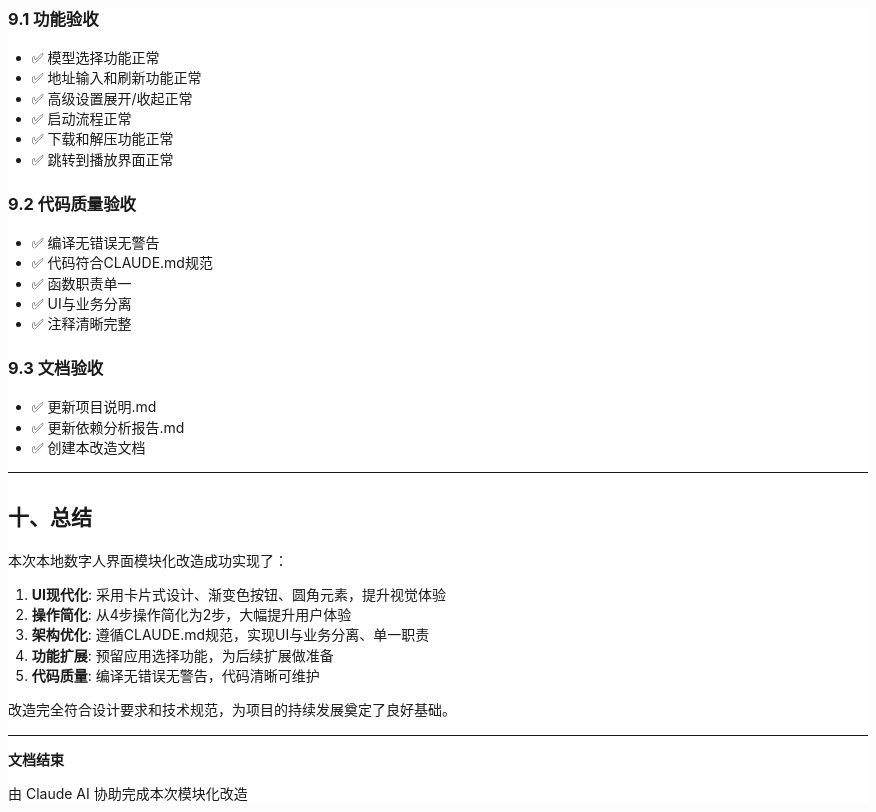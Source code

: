 ### 9.1 功能验收
- ✅ 模型选择功能正常
- ✅ 地址输入和刷新功能正常
- ✅ 高级设置展开/收起正常
- ✅ 启动流程正常
- ✅ 下载和解压功能正常
- ✅ 跳转到播放界面正常

### 9.2 代码质量验收
- ✅ 编译无错误无警告
- ✅ 代码符合CLAUDE.md规范
- ✅ 函数职责单一
- ✅ UI与业务分离
- ✅ 注释清晰完整

### 9.3 文档验收
- ✅ 更新项目说明.md
- ✅ 更新依赖分析报告.md
- ✅ 创建本改造文档

---

## 十、总结

本次本地数字人界面模块化改造成功实现了：

1. **UI现代化**: 采用卡片式设计、渐变色按钮、圆角元素，提升视觉体验
2. **操作简化**: 从4步操作简化为2步，大幅提升用户体验
3. **架构优化**: 遵循CLAUDE.md规范，实现UI与业务分离、单一职责
4. **功能扩展**: 预留应用选择功能，为后续扩展做准备
5. **代码质量**: 编译无错误无警告，代码清晰可维护

改造完全符合设计要求和技术规范，为项目的持续发展奠定了良好基础。

---

**文档结束**

由 Claude AI 协助完成本次模块化改造
